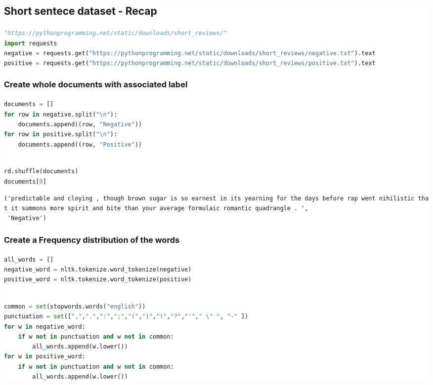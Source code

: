 
## Short sentece dataset - Recap


```python
"https://pythonprogramming.net/static/downloads/short_reviews/"
import requests
negative = requests.get("https://pythonprogramming.net/static/downloads/short_reviews/negative.txt").text
positive = requests.get("https://pythonprogramming.net/static/downloads/short_reviews/positive.txt").text
```

### Create whole documents with associated label


```python
documents = []
for row in negative.split("\n"):
    documents.append((row, "Negative"))
for row in positive.split("\n"):
    documents.append((row, "Positive"))
```


```python

rd.shuffle(documents)
documents[0]
```




    ('predictable and cloying , though brown sugar is so earnest in its yearning for the days before rap went nihilistic that it summons more spirit and bite than your average formulaic romantic quadrangle . ',
     'Negative')



### Create a Frequency distribution of the words


```python
all_words = []
negative_word = nltk.tokenize.word_tokenize(negative)
positive_word = nltk.tokenize.word_tokenize(positive)
```


```python

common = set(stopwords.words("english"))
punctuation = set([",",".",":",";","(",")","!","?","'"," \" ", "-" ])
for w in negative_word:
    if w not in punctuation and w not in common:
        all_words.append(w.lower())
for w in positive_word:
    if w not in punctuation and w not in common:
        all_words.append(w.lower())
```
